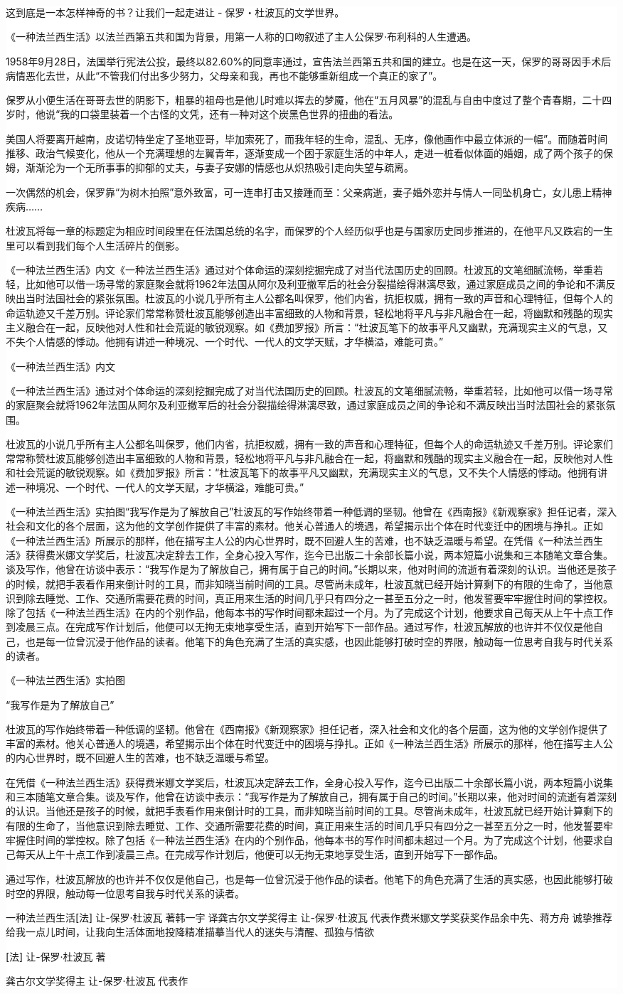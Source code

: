 这到底是一本怎样神奇的书？让我们一起走进让 - 保罗・杜波瓦的文学世界。

《一种法兰西生活》以法兰西第五共和国为背景，用第一人称的口吻叙述了主人公保罗·布利科的人生遭遇。

1958年9月28日，法国举行宪法公投，最终以82.60%的同意率通过，宣告法兰西第五共和国的建立。也是在这一天，保罗的哥哥因手术后病情恶化去世，从此“不管我们付出多少努力，父母亲和我，再也不能够重新组成一个真正的家了”。

保罗从小便生活在哥哥去世的阴影下，粗暴的祖母也是他儿时难以挥去的梦魇，他在“五月风暴”的混乱与自由中度过了整个青春期，二十四岁时，他说“我的口袋里装着一个古怪的文凭，还有一种对这个炭黑色世界的扭曲的看法。

美国人将要离开越南，皮诺切特坐定了圣地亚哥，毕加索死了，而我年轻的生命，混乱、无序，像他画作中最立体派的一幅”。而随着时间推移、政治气候变化，他从一个充满理想的左翼青年，逐渐变成一个困于家庭生活的中年人，走进一桩看似体面的婚姻，成了两个孩子的保姆，渐渐沦为一个无所事事的抑郁的丈夫，与妻子安娜的情感也从炽热吸引走向失望与疏离。

一次偶然的机会，保罗靠“为树木拍照”意外致富，可一连串打击又接踵而至：父亲病逝，妻子婚外恋并与情人一同坠机身亡，女儿患上精神疾病……

杜波瓦将每一章的标题定为相应时间段里在任法国总统的名字，而保罗的个人经历似乎也是与国家历史同步推进的，在他平凡又跌宕的一生里可以看到我们每个人生活碎片的倒影。

《一种法兰西生活》内文《一种法兰西生活》通过对个体命运的深刻挖掘完成了对当代法国历史的回顾。杜波瓦的文笔细腻流畅，举重若轻，比如他可以借一场寻常的家庭聚会就将1962年法国从阿尔及利亚撤军后的社会分裂描绘得淋漓尽致，通过家庭成员之间的争论和不满反映出当时法国社会的紧张氛围。杜波瓦的小说几乎所有主人公都名叫保罗，他们内省，抗拒权威，拥有一致的声音和心理特征，但每个人的命运轨迹又千差万别。评论家们常常称赞杜波瓦能够创造出丰富细致的人物和背景，轻松地将平凡与非凡融合在一起，将幽默和残酷的现实主义融合在一起，反映他对人性和社会荒诞的敏锐观察。如《费加罗报》所言：“杜波瓦笔下的故事平凡又幽默，充满现实主义的气息，又不失个人情感的悸动。他拥有讲述一种境况、一个时代、一代人的文学天赋，才华横溢，难能可贵。”

《一种法兰西生活》内文

《一种法兰西生活》通过对个体命运的深刻挖掘完成了对当代法国历史的回顾。杜波瓦的文笔细腻流畅，举重若轻，比如他可以借一场寻常的家庭聚会就将1962年法国从阿尔及利亚撤军后的社会分裂描绘得淋漓尽致，通过家庭成员之间的争论和不满反映出当时法国社会的紧张氛围。

杜波瓦的小说几乎所有主人公都名叫保罗，他们内省，抗拒权威，拥有一致的声音和心理特征，但每个人的命运轨迹又千差万别。评论家们常常称赞杜波瓦能够创造出丰富细致的人物和背景，轻松地将平凡与非凡融合在一起，将幽默和残酷的现实主义融合在一起，反映他对人性和社会荒诞的敏锐观察。如《费加罗报》所言：“杜波瓦笔下的故事平凡又幽默，充满现实主义的气息，又不失个人情感的悸动。他拥有讲述一种境况、一个时代、一代人的文学天赋，才华横溢，难能可贵。”

《一种法兰西生活》实拍图“我写作是为了解放自己”杜波瓦的写作始终带着一种低调的坚韧。他曾在《西南报》《新观察家》担任记者，深入社会和文化的各个层面，这为他的文学创作提供了丰富的素材。他关心普通人的境遇，希望揭示出个体在时代变迁中的困境与挣扎。正如《一种法兰西生活》所展示的那样，他在描写主人公的内心世界时，既不回避人生的苦难，也不缺乏温暖与希望。在凭借《一种法兰西生活》获得费米娜文学奖后，杜波瓦决定辞去工作，全身心投入写作，迄今已出版二十余部长篇小说，两本短篇小说集和三本随笔文章合集。谈及写作，他曾在访谈中表示：“我写作是为了解放自己，拥有属于自己的时间。”长期以来，他对时间的流逝有着深刻的认识。当他还是孩子的时候，就把手表看作用来倒计时的工具，而非知晓当前时间的工具。尽管尚未成年，杜波瓦就已经开始计算剩下的有限的生命了，当他意识到除去睡觉、工作、交通所需要花费的时间，真正用来生活的时间几乎只有四分之一甚至五分之一时，他发誓要牢牢握住时间的掌控权。除了包括《一种法兰西生活》在内的个别作品，他每本书的写作时间都未超过一个月。为了完成这个计划，他要求自己每天从上午十点工作到凌晨三点。在完成写作计划后，他便可以无拘无束地享受生活，直到开始写下一部作品。通过写作，杜波瓦解放的也许并不仅仅是他自己，也是每一位曾沉浸于他作品的读者。他笔下的角色充满了生活的真实感，也因此能够打破时空的界限，触动每一位思考自我与时代关系的读者。

《一种法兰西生活》实拍图

“我写作是为了解放自己”

杜波瓦的写作始终带着一种低调的坚韧。他曾在《西南报》《新观察家》担任记者，深入社会和文化的各个层面，这为他的文学创作提供了丰富的素材。他关心普通人的境遇，希望揭示出个体在时代变迁中的困境与挣扎。正如《一种法兰西生活》所展示的那样，他在描写主人公的内心世界时，既不回避人生的苦难，也不缺乏温暖与希望。

在凭借《一种法兰西生活》获得费米娜文学奖后，杜波瓦决定辞去工作，全身心投入写作，迄今已出版二十余部长篇小说，两本短篇小说集和三本随笔文章合集。谈及写作，他曾在访谈中表示：“我写作是为了解放自己，拥有属于自己的时间。”长期以来，他对时间的流逝有着深刻的认识。当他还是孩子的时候，就把手表看作用来倒计时的工具，而非知晓当前时间的工具。尽管尚未成年，杜波瓦就已经开始计算剩下的有限的生命了，当他意识到除去睡觉、工作、交通所需要花费的时间，真正用来生活的时间几乎只有四分之一甚至五分之一时，他发誓要牢牢握住时间的掌控权。除了包括《一种法兰西生活》在内的个别作品，他每本书的写作时间都未超过一个月。为了完成这个计划，他要求自己每天从上午十点工作到凌晨三点。在完成写作计划后，他便可以无拘无束地享受生活，直到开始写下一部作品。

通过写作，杜波瓦解放的也许并不仅仅是他自己，也是每一位曾沉浸于他作品的读者。他笔下的角色充满了生活的真实感，也因此能够打破时空的界限，触动每一位思考自我与时代关系的读者。

一种法兰西生活[法] 让-保罗·杜波瓦 著韩一宇 译龚古尔文学奖得主 让-保罗·杜波瓦 代表作费米娜文学奖获奖作品余中先、蒋方舟 诚挚推荐给我一点儿时间，让我向生活体面地投降精准描摹当代人的迷失与清醒、孤独与情欲

[法] 让-保罗·杜波瓦 著

龚古尔文学奖得主 让-保罗·杜波瓦 代表作
